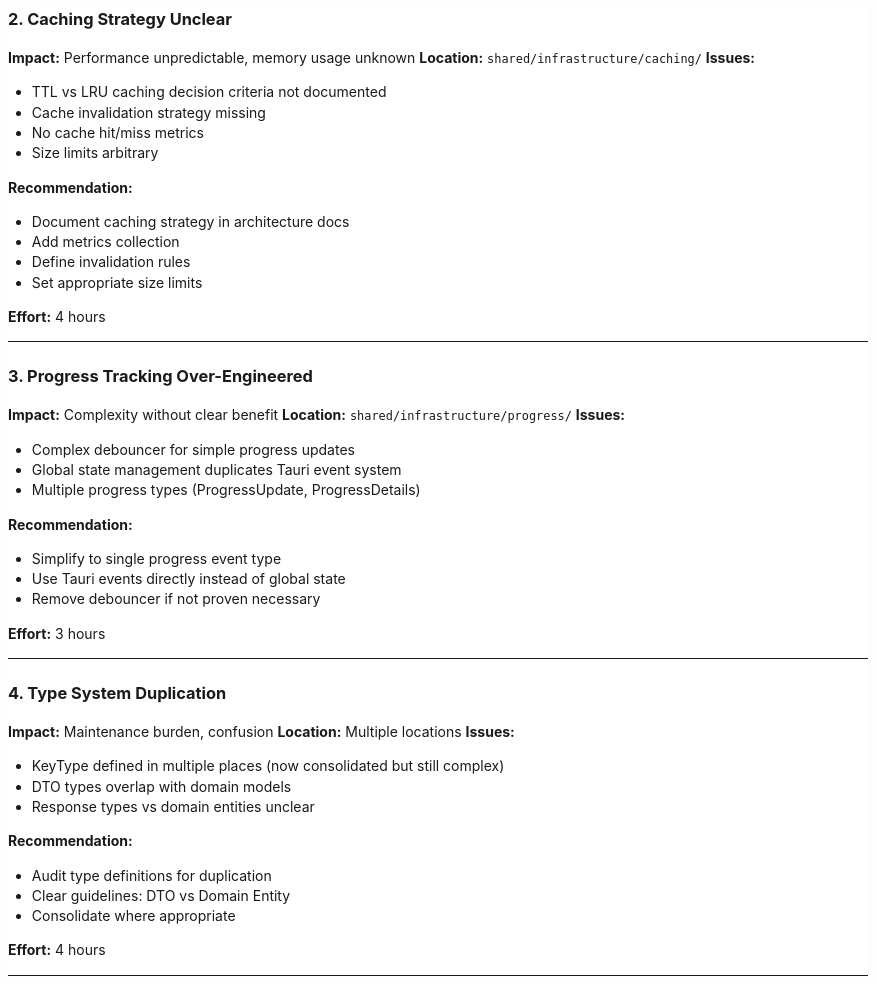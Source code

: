 ### 2. Caching Strategy Unclear

**Impact:** Performance unpredictable, memory usage unknown
**Location:** `shared/infrastructure/caching/`
**Issues:**
- TTL vs LRU caching decision criteria not documented
- Cache invalidation strategy missing
- No cache hit/miss metrics
- Size limits arbitrary

**Recommendation:**
- Document caching strategy in architecture docs
- Add metrics collection
- Define invalidation rules
- Set appropriate size limits

**Effort:** 4 hours

---

### 3. Progress Tracking Over-Engineered

**Impact:** Complexity without clear benefit
**Location:** `shared/infrastructure/progress/`
**Issues:**
- Complex debouncer for simple progress updates
- Global state management duplicates Tauri event system
- Multiple progress types (ProgressUpdate, ProgressDetails)

**Recommendation:**
- Simplify to single progress event type
- Use Tauri events directly instead of global state
- Remove debouncer if not proven necessary

**Effort:** 3 hours

---

### 4. Type System Duplication

**Impact:** Maintenance burden, confusion
**Location:** Multiple locations
**Issues:**
- KeyType defined in multiple places (now consolidated but still complex)
- DTO types overlap with domain models
- Response types vs domain entities unclear

**Recommendation:**
- Audit type definitions for duplication
- Clear guidelines: DTO vs Domain Entity
- Consolidate where appropriate

**Effort:** 4 hours

---
